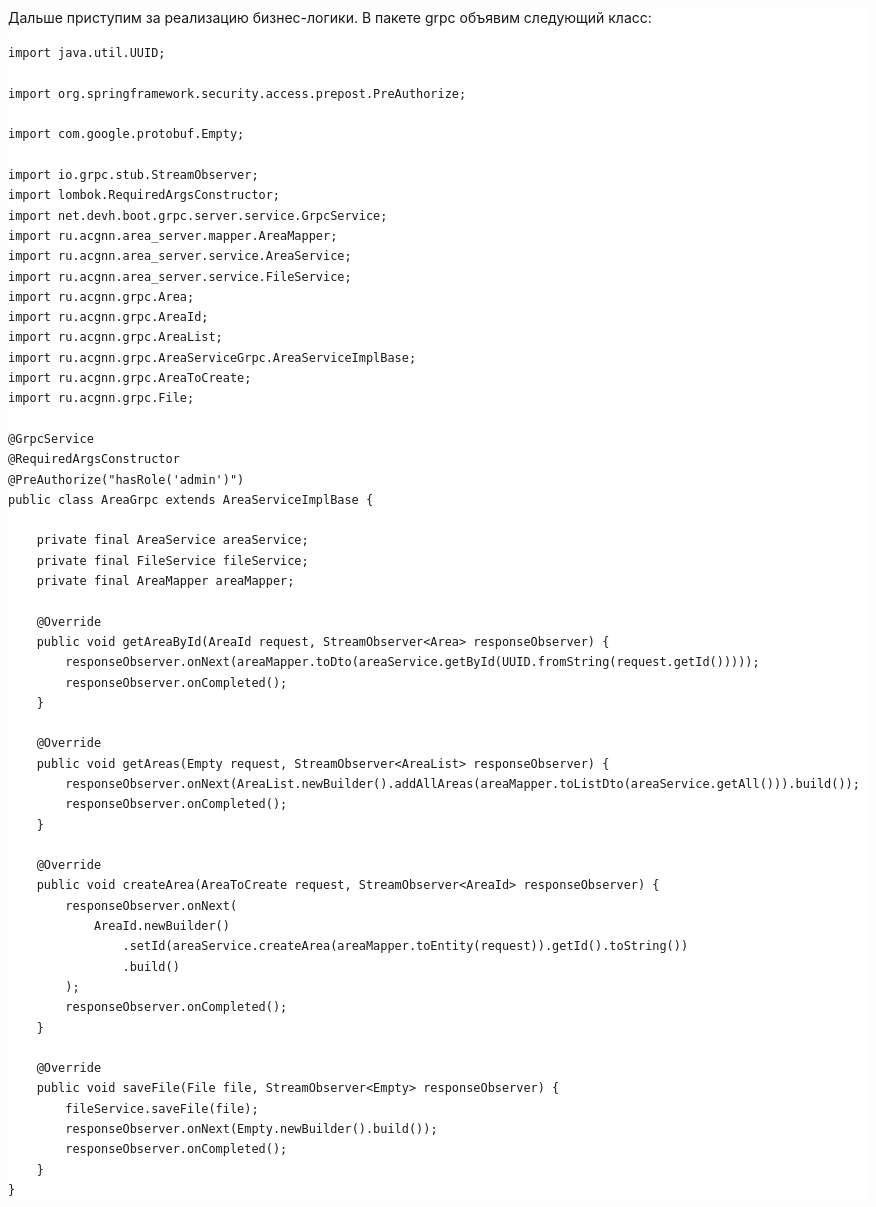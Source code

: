 Дальше приступим за реализацию бизнес-логики. В пакете grpc объявим следующий класс:

```
import java.util.UUID;

import org.springframework.security.access.prepost.PreAuthorize;

import com.google.protobuf.Empty;

import io.grpc.stub.StreamObserver;
import lombok.RequiredArgsConstructor;
import net.devh.boot.grpc.server.service.GrpcService;
import ru.acgnn.area_server.mapper.AreaMapper;
import ru.acgnn.area_server.service.AreaService;
import ru.acgnn.area_server.service.FileService;
import ru.acgnn.grpc.Area;
import ru.acgnn.grpc.AreaId;
import ru.acgnn.grpc.AreaList;
import ru.acgnn.grpc.AreaServiceGrpc.AreaServiceImplBase;
import ru.acgnn.grpc.AreaToCreate;
import ru.acgnn.grpc.File;

@GrpcService
@RequiredArgsConstructor
@PreAuthorize("hasRole('admin')")
public class AreaGrpc extends AreaServiceImplBase {

    private final AreaService areaService;
    private final FileService fileService;
    private final AreaMapper areaMapper;

    @Override
    public void getAreaById(AreaId request, StreamObserver<Area> responseObserver) {
        responseObserver.onNext(areaMapper.toDto(areaService.getById(UUID.fromString(request.getId()))));
        responseObserver.onCompleted();
    }

    @Override
    public void getAreas(Empty request, StreamObserver<AreaList> responseObserver) {
        responseObserver.onNext(AreaList.newBuilder().addAllAreas(areaMapper.toListDto(areaService.getAll())).build());
        responseObserver.onCompleted();
    }

    @Override
    public void createArea(AreaToCreate request, StreamObserver<AreaId> responseObserver) {
        responseObserver.onNext(
            AreaId.newBuilder()
                .setId(areaService.createArea(areaMapper.toEntity(request)).getId().toString())
                .build()
        );
        responseObserver.onCompleted();
    }
    
    @Override
    public void saveFile(File file, StreamObserver<Empty> responseObserver) {
        fileService.saveFile(file);
        responseObserver.onNext(Empty.newBuilder().build());
        responseObserver.onCompleted();
    }
}
```
